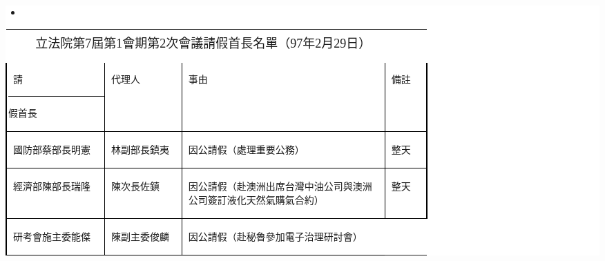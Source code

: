 *
<table WIDTH="611" CELLPADDING="2" CELLSPACING="0"><col WIDTH="139"><col WIDTH="109"><col WIDTH="291"><col WIDTH="56"><tbody><tr><td COLSPAN="4" WIDTH="607" VALIGN="TOP" STYLE="border: none; padding: 0cm"><p LANG="" CLASS="cjk" STYLE="margin-left: 1.12cm; margin-top: 0.19cm"><a NAME="TA3014337"></a><font FACE="華康楷書體W5, cursive"><font SIZE="4">立法院第</font></font><font FACE="華康楷書體W5, cursive"><font SIZE="4"><span LANG="en-US">7</span></font></font><font FACE="華康楷書體W5, cursive"><font SIZE="4">屆第</font></font><font FACE="華康楷書體W5, cursive"><font SIZE="4"><span LANG="en-US">1</span></font></font><font FACE="華康楷書體W5, cursive"><font SIZE="4">會期第</font></font><font FACE="華康楷書體W5, cursive"><font SIZE="4"><span LANG="en-US">2</span></font></font><font FACE="華康楷書體W5, cursive"><font SIZE="4">次會議請假首長名單（</font></font><font FACE="華康楷書體W5, cursive"><font SIZE="4"><span LANG="en-US">97</span></font></font><font FACE="華康楷書體W5, cursive"><font SIZE="4">年</font></font><font FACE="華康楷書體W5, cursive"><font SIZE="4"><span LANG="en-US">2</span></font></font><font FACE="華康楷書體W5, cursive"><font SIZE="4">月</font></font><font FACE="華康楷書體W5, cursive"><font SIZE="4"><span LANG="en-US">29</span></font></font><font FACE="華康楷書體W5, cursive"><font SIZE="4">日）</font></font></p></td></tr><tr VALIGN="TOP"><td WIDTH="139" STYLE="border-top: none; border-bottom: 1px solid #000000; border-left: 1.50pt solid #000000; border-right: none; padding-top: 0cm; padding-bottom: 0.05cm; padding-left: 0.05cm; padding-right: 0cm"><p LANG="" ALIGN="JUSTIFY" STYLE="margin-left: 0.19cm; margin-right: 0.19cm">請<hr>假首長</p></td><td WIDTH="109" STYLE="border-top: none; border-bottom: 1px solid #000000; border-left: 1px solid #000000; border-right: none; padding-top: 0cm; padding-bottom: 0.05cm; padding-left: 0.05cm; padding-right: 0cm"><p LANG="" ALIGN="JUSTIFY" STYLE="margin-left: 0.19cm; margin-right: 0.19cm">代理人</p></td><td WIDTH="291" STYLE="border-top: none; border-bottom: 1px solid #000000; border-left: 1px solid #000000; border-right: none; padding-top: 0cm; padding-bottom: 0.05cm; padding-left: 0.05cm; padding-right: 0cm"><p LANG="" ALIGN="JUSTIFY" STYLE="margin-left: 0.19cm; margin-right: 0.19cm">事由</p></td><td WIDTH="56" STYLE="border-top: none; border-bottom: 1px solid #000000; border-left: 1px solid #000000; border-right: 1.50pt solid #000000; padding-top: 0cm; padding-bottom: 0.05cm; padding-left: 0.05cm; padding-right: 0.05cm"><p LANG="" ALIGN="JUSTIFY" STYLE="margin-left: 0.19cm; margin-right: 0.19cm">備註</p></td></tr></tbody><tbody><tr><td WIDTH="139" STYLE="border-top: 1px solid #000000; border-bottom: 1px solid #000000; border-left: 1.50pt solid #000000; border-right: none; padding-top: 0.05cm; padding-bottom: 0.05cm; padding-left: 0.05cm; padding-right: 0cm"><p LANG="" STYLE="margin-left: 0.19cm; margin-right: 0.19cm">國防部蔡部長明憲</p></td><td WIDTH="109" STYLE="border-top: 1px solid #000000; border-bottom: 1px solid #000000; border-left: 1px solid #000000; border-right: none; padding-top: 0.05cm; padding-bottom: 0.05cm; padding-left: 0.05cm; padding-right: 0cm"><p LANG="" STYLE="margin-left: 0.19cm; margin-right: 0.19cm">林副部長鎮夷</p></td><td WIDTH="291" VALIGN="TOP" STYLE="border-top: 1px solid #000000; border-bottom: 1px solid #000000; border-left: 1px solid #000000; border-right: none; padding-top: 0.05cm; padding-bottom: 0.05cm; padding-left: 0.05cm; padding-right: 0cm"><p LANG="" STYLE="margin-left: 0.19cm; margin-right: 0.19cm">因公請假（處理重要公務）</p></td><td WIDTH="56" VALIGN="TOP" STYLE="border-top: 1px solid #000000; border-bottom: 1px solid #000000; border-left: 1px solid #000000; border-right: 1.50pt solid #000000; padding: 0.05cm"><p LANG="" STYLE="margin-left: 0.19cm; margin-right: 0.19cm">整天</p></td></tr></tbody><tbody><tr><td WIDTH="139" STYLE="border-top: 1px solid #000000; border-bottom: 1px solid #000000; border-left: 1.50pt solid #000000; border-right: none; padding-top: 0.05cm; padding-bottom: 0.05cm; padding-left: 0.05cm; padding-right: 0cm"><p LANG="" STYLE="margin-left: 0.19cm; margin-right: 0.19cm">經濟部陳部長瑞隆</p></td><td WIDTH="109" STYLE="border-top: 1px solid #000000; border-bottom: 1px solid #000000; border-left: 1px solid #000000; border-right: none; padding-top: 0.05cm; padding-bottom: 0.05cm; padding-left: 0.05cm; padding-right: 0cm"><p LANG="" STYLE="margin-left: 0.19cm; margin-right: 0.19cm">陳次長佐鎮</p></td><td WIDTH="291" VALIGN="TOP" STYLE="border-top: 1px solid #000000; border-bottom: 1px solid #000000; border-left: 1px solid #000000; border-right: none; padding-top: 0.05cm; padding-bottom: 0.05cm; padding-left: 0.05cm; padding-right: 0cm"><p LANG="" STYLE="margin-left: 0.19cm; margin-right: 0.19cm">因公請假（赴澳洲出席台灣中油公司與澳洲公司簽訂液化天然氣購氣合約）</p></td><td WIDTH="56" VALIGN="TOP" STYLE="border-top: 1px solid #000000; border-bottom: 1px solid #000000; border-left: 1px solid #000000; border-right: 1.50pt solid #000000; padding: 0.05cm"><p LANG="" STYLE="margin-left: 0.19cm; margin-right: 0.19cm">整天</p></td></tr></tbody><tbody><tr><td WIDTH="139" STYLE="border-top: 1px solid #000000; border-bottom: 1px solid #000000; border-left: 1.50pt solid #000000; border-right: none; padding-top: 0.05cm; padding-bottom: 0.05cm; padding-left: 0.05cm; padding-right: 0cm"><p LANG="" STYLE="margin-left: 0.19cm; margin-right: 0.19cm">研考會施主委能傑</p></td><td WIDTH="109" STYLE="border-top: 1px solid #000000; border-bottom: 1px solid #000000; border-left: 1px solid #000000; border-right: none; padding-top: 0.05cm; padding-bottom: 0.05cm; padding-left: 0.05cm; padding-right: 0cm"><p LANG="" STYLE="margin-left: 0.19cm; margin-right: 0.19cm">陳副主委俊麟</p></td><td WIDTH="291" VALIGN="TOP" STYLE="border-top: 1px solid #000000; border-bottom: 1px solid #000000; border-left: 1px solid #000000; border-right: none; padding-top: 0.05cm; padding-bottom: 0.05cm; padding-left: 0.05cm; padding-right: 0cm"><p LANG="" STYLE="margin-left: 0.19cm; margin-right: 0.19cm">因公請假（赴秘魯參加電子治理研討會）</p></td>